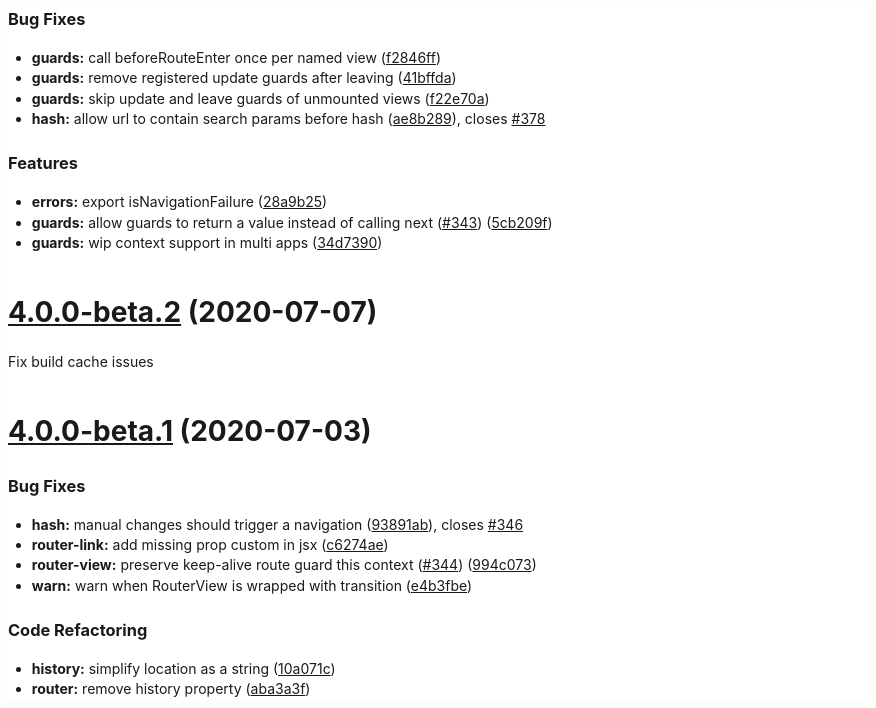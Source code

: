 ### Bug Fixes

- **guards:** call beforeRouteEnter once per named view ([f2846ff](https://github.com/vuejs/vue-router-next/commit/f2846ff2a0796e58a9b04593909f7a30b7b68bb1))
- **guards:** remove registered update guards after leaving ([41bffda](https://github.com/vuejs/vue-router-next/commit/41bffda49c24d560cfe555aa88bcebbbd1d03d68))
- **guards:** skip update and leave guards of unmounted views ([f22e70a](https://github.com/vuejs/vue-router-next/commit/f22e70a6d15ce9834c9eb841d9fe9547c5d21e24))
- **hash:** allow url to contain search params before hash ([ae8b289](https://github.com/vuejs/vue-router-next/commit/ae8b28934b1c9a092174ebd6fb5aa10aefe1de44)), closes [#378](https://github.com/vuejs/vue-router-next/issues/378)

### Features

- **errors:** export isNavigationFailure ([28a9b25](https://github.com/vuejs/vue-router-next/commit/28a9b25d976c325d3193cada8034a6e42297e665))
- **guards:** allow guards to return a value instead of calling next ([#343](https://github.com/vuejs/vue-router-next/issues/343)) ([5cb209f](https://github.com/vuejs/vue-router-next/commit/5cb209f3bb53ac0ddf62152f695da610facf4724))
- **guards:** wip context support in multi apps ([34d7390](https://github.com/vuejs/vue-router-next/commit/34d7390b946644a128ab6fd03fd821a91fd4782c))

# [4.0.0-beta.2](https://github.com/vuejs/vue-router-next/compare/v4.0.0-beta.1...v4.0.0-beta.2) (2020-07-07)

Fix build cache issues

# [4.0.0-beta.1](https://github.com/vuejs/vue-router-next/compare/v4.0.0-alpha.14...v4.0.0-beta.1) (2020-07-03)

### Bug Fixes

- **hash:** manual changes should trigger a navigation ([93891ab](https://github.com/vuejs/vue-router-next/commit/93891abf02fc24d66c6f43926a28f275560fb714)), closes [#346](https://github.com/vuejs/vue-router-next/issues/346)
- **router-link:** add missing prop custom in jsx ([c6274ae](https://github.com/vuejs/vue-router-next/commit/c6274aeaf5ad4ba4f97c82aad3e1819ef20f5d69))
- **router-view:** preserve keep-alive route guard this context ([#344](https://github.com/vuejs/vue-router-next/issues/344)) ([994c073](https://github.com/vuejs/vue-router-next/commit/994c073fd90add30bf16b5268332277f8b082a74))
- **warn:** warn when RouterView is wrapped with transition ([e4b3fbe](https://github.com/vuejs/vue-router-next/commit/e4b3fbe8b799b6621537afe365267a18eab9d3cd))

### Code Refactoring

- **history:** simplify location as a string ([10a071c](https://github.com/vuejs/vue-router-next/commit/10a071c85c62b6674929162aa36220bd8c167f27))
- **router:** remove history property ([aba3a3f](https://github.com/vuejs/vue-router-next/commit/aba3a3f3a0d860f76d75938ae09616a329c7c13c))
